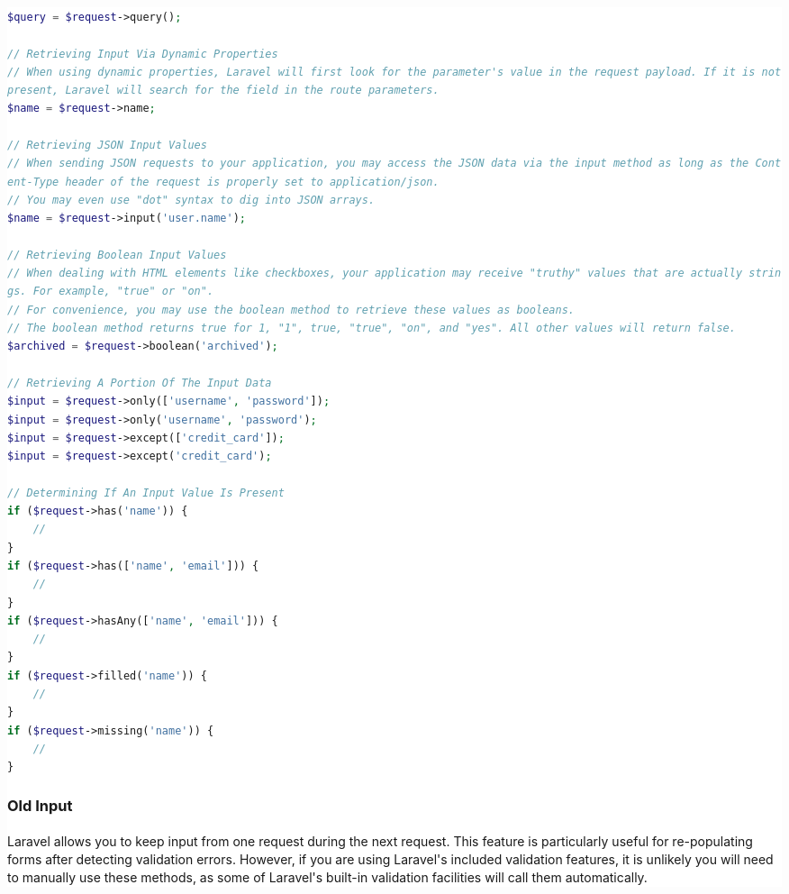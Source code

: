 ```php
$query = $request->query();

// Retrieving Input Via Dynamic Properties
// When using dynamic properties, Laravel will first look for the parameter's value in the request payload. If it is not present, Laravel will search for the field in the route parameters.
$name = $request->name;

// Retrieving JSON Input Values
// When sending JSON requests to your application, you may access the JSON data via the input method as long as the Content-Type header of the request is properly set to application/json.
// You may even use "dot" syntax to dig into JSON arrays.
$name = $request->input('user.name');

// Retrieving Boolean Input Values
// When dealing with HTML elements like checkboxes, your application may receive "truthy" values that are actually strings. For example, "true" or "on".
// For convenience, you may use the boolean method to retrieve these values as booleans.
// The boolean method returns true for 1, "1", true, "true", "on", and "yes". All other values will return false.
$archived = $request->boolean('archived');

// Retrieving A Portion Of The Input Data
$input = $request->only(['username', 'password']);
$input = $request->only('username', 'password');
$input = $request->except(['credit_card']);
$input = $request->except('credit_card');

// Determining If An Input Value Is Present
if ($request->has('name')) {
    //
}
if ($request->has(['name', 'email'])) {
    //
}
if ($request->hasAny(['name', 'email'])) {
    //
}
if ($request->filled('name')) {
    //
}
if ($request->missing('name')) {
    //
}

```

### Old Input

Laravel allows you to keep input from one request during the next request. This feature is particularly useful for re-populating forms after detecting validation errors. However, if you are using Laravel's included validation features, it is unlikely you will need to manually use these methods, as some of Laravel's built-in validation facilities will call them automatically.
